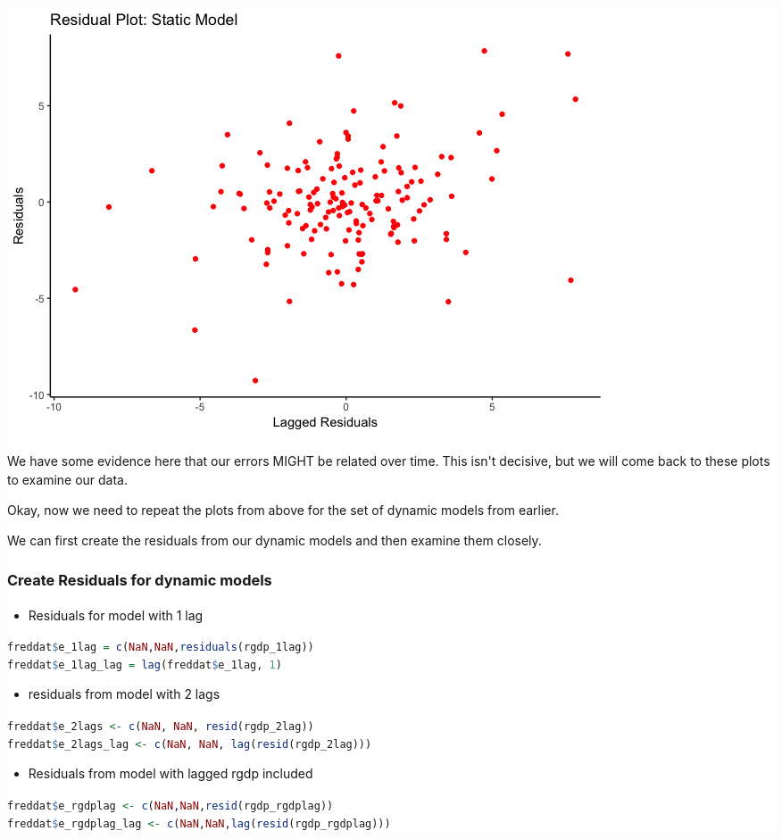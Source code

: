 ![](Lab8Notes_files/figure-html/unnamed-chunk-11-2.png)


We have some evidence here that our errors MIGHT be related over time. This isn't decisive, but we will come back to these plots to examine our data.

Okay, now we need to repeat the plots from above for the set of dynamic models from earlier. 

We can first create the residuals from our dynamic models and then examine them closely.

### Create Residuals for dynamic models

 - Residuals for model with 1 lag


```r
freddat$e_1lag = c(NaN,NaN,residuals(rgdp_1lag))
freddat$e_1lag_lag = lag(freddat$e_1lag, 1)
```


 - residuals from model with 2 lags


```r
freddat$e_2lags <- c(NaN, NaN, resid(rgdp_2lag))
freddat$e_2lags_lag <- c(NaN, NaN, lag(resid(rgdp_2lag)))
```

 - Residuals from model with lagged rgdp included


```r
freddat$e_rgdplag <- c(NaN,NaN,resid(rgdp_rgdplag))
freddat$e_rgdplag_lag <- c(NaN,NaN,lag(resid(rgdp_rgdplag)))
```

